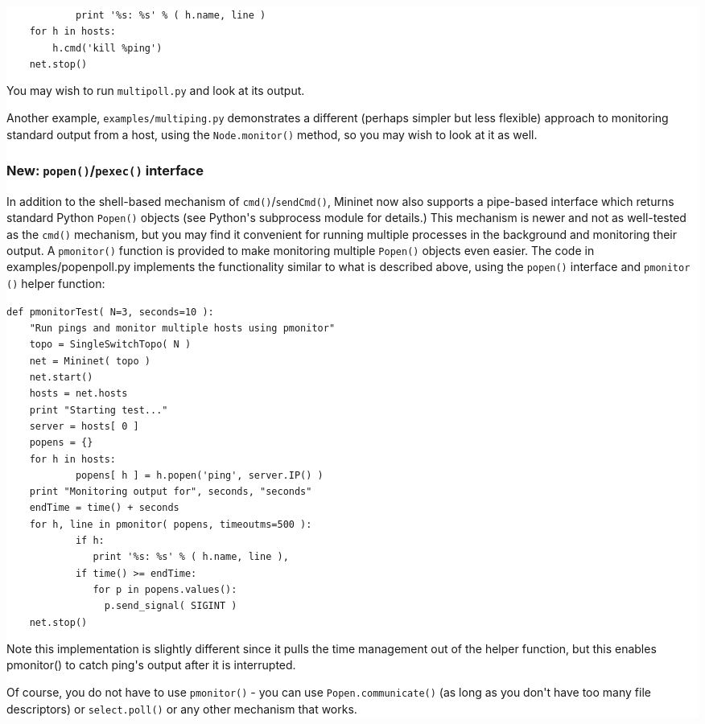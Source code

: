 	            print '%s: %s' % ( h.name, line )
	    for h in hosts:
	        h.cmd('kill %ping')
	    net.stop()

You may wish to run `multipoll.py` and look at its output.

Another example, `examples/multiping.py` demonstrates a different (perhaps
simpler but less flexible) approach to monitoring standard output from a
host, using the `Node.monitor()` method, so you may wish to look at it as
well.

<a id=popen></a>

### New: `popen()`/`pexec()` interface

In addition to the shell-based mechanism of `cmd()`/`sendCmd()`, Mininet now
also supports a pipe-based interface which returns standard Python
`Popen()` objects (see Python's subprocess module for details.) This
mechanism is newer and not as well-tested as the `cmd()` mechanism, but
you may find it convenient for running multiple processes in the
background and monitoring their output. A `pmonitor()` function is
provided to make monitoring multiple `Popen()` objects even easier. The
code in examples/popenpoll.py implements the functionality similar to
what is described above, using the `popen()` interface and `pmonitor()`
helper function:

	def pmonitorTest( N=3, seconds=10 ):
		"Run pings and monitor multiple hosts using pmonitor"
		topo = SingleSwitchTopo( N )
		net = Mininet( topo )
		net.start()
		hosts = net.hosts
		print "Starting test..."
		server = hosts[ 0 ]
		popens = {}
		for h in hosts:
	    	    popens[ h ] = h.popen('ping', server.IP() )
		print "Monitoring output for", seconds, "seconds"
		endTime = time() + seconds
		for h, line in pmonitor( popens, timeoutms=500 ):
	    	    if h:
	        	   print '%s: %s' % ( h.name, line ),
	    	    if time() >= endTime:
	        	   for p in popens.values():
	            	 p.send_signal( SIGINT )
		net.stop()


Note this implementation is slightly different since it pulls the time
management out of the helper function, but this enables pmonitor() to
catch ping's output after it is interrupted.

Of course, you do not have to use `pmonitor()` - you can use
`Popen.communicate()` (as long as you don't have too many file
descriptors) or `select.poll()` or any other mechanism that works.
